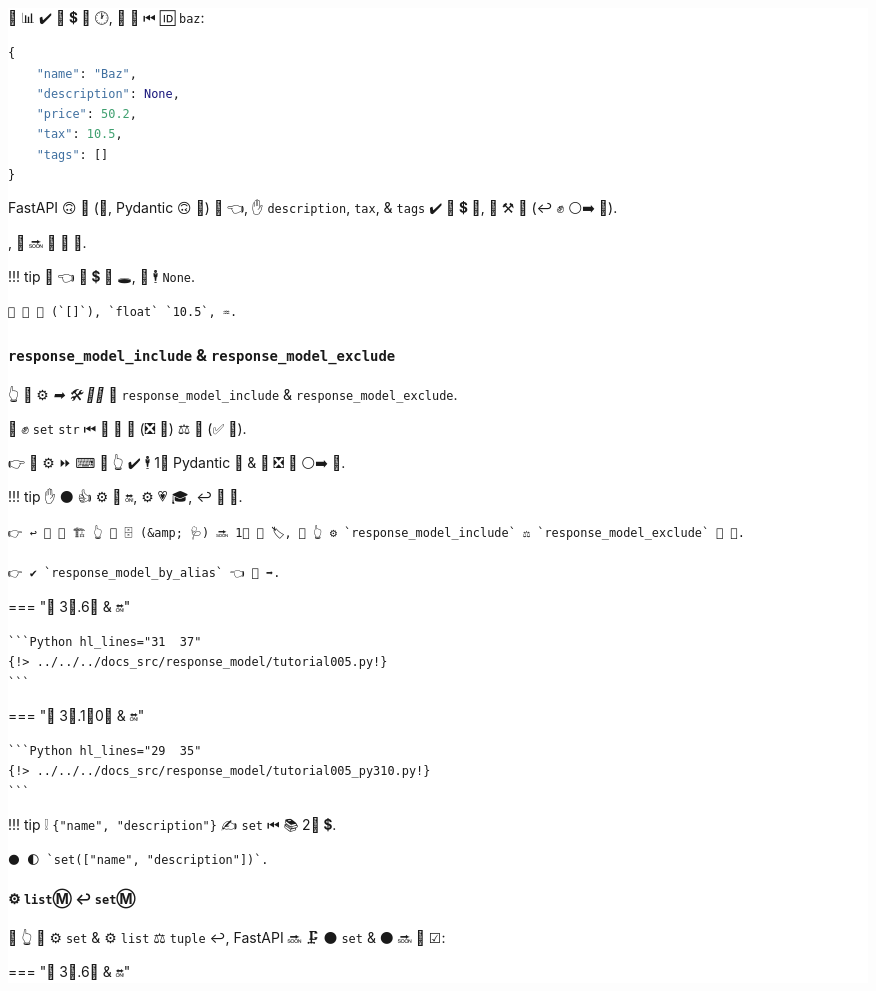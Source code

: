 🚥 📊 ✔️ 🎏 💲 🔢 🕐, 💖 🏬 ⏮ 🆔 `baz`:

```Python hl_lines="3  5-6"
{
    "name": "Baz",
    "description": None,
    "price": 50.2,
    "tax": 10.5,
    "tags": []
}
```

FastAPI 🙃 🥃 (🤙, Pydantic 🙃 🥃) 🤔 👈, ✋️ `description`, `tax`, &amp; `tags` ✔️ 🎏 💲 🔢, 👫 ⚒ 🎯 (↩️ ✊ ⚪️➡️ 🔢).

, 👫 🔜 🔌 🎻 📨.

!!! tip
    👀 👈 🔢 💲 💪 🕳, 🚫 🕴 `None`.

    👫 💪 📇 (`[]`), `float` `10.5`, ♒️.

### `response_model_include` &amp; `response_model_exclude`

👆 💪 ⚙️ *➡ 🛠 👨‍🎨* 🔢 `response_model_include` &amp; `response_model_exclude`.

👫 ✊ `set` `str` ⏮ 📛 🔢 🔌 (❎ 🎂) ⚖️ 🚫 (✅ 🎂).

👉 💪 ⚙️ ⏩ ⌨ 🚥 👆 ✔️ 🕴 1⃣ Pydantic 🏷 &amp; 💚 ❎ 💽 ⚪️➡️ 🔢.

!!! tip
    ✋️ ⚫️ 👍 ⚙️ 💭 🔛, ⚙️ 💗 🎓, ↩️ 👫 🔢.

    👉 ↩️ 🎻 🔗 🏗 👆 📱 🗄 (&amp; 🩺) 🔜 1⃣ 🏁 🏷, 🚥 👆 ⚙️ `response_model_include` ⚖️ `response_model_exclude` 🚫 🔢.

    👉 ✔ `response_model_by_alias` 👈 👷 ➡.

=== "🐆 3⃣.6⃣ &amp; 🔛"

    ```Python hl_lines="31  37"
    {!> ../../../docs_src/response_model/tutorial005.py!}
    ```

=== "🐆 3⃣.1⃣0⃣ &amp; 🔛"

    ```Python hl_lines="29  35"
    {!> ../../../docs_src/response_model/tutorial005_py310.py!}
    ```

!!! tip
    ❕ `{"name", "description"}` ✍ `set` ⏮ 📚 2⃣ 💲.

    ⚫️ 🌓 `set(["name", "description"])`.

#### ⚙️ `list`Ⓜ ↩️ `set`Ⓜ

🚥 👆 💭 ⚙️ `set` &amp; ⚙️ `list` ⚖️ `tuple` ↩️, FastAPI 🔜 🗜 ⚫️ `set` &amp; ⚫️ 🔜 👷 ☑:

=== "🐆 3⃣.6⃣ &amp; 🔛"

